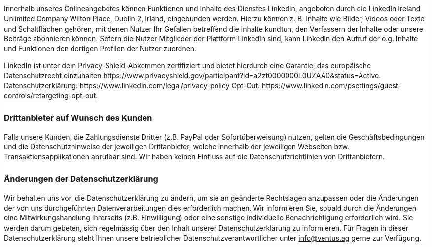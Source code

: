 Innerhalb unseres Onlineangebotes können Funktionen und Inhalte des Dienstes LinkedIn, angeboten durch die LinkedIn Ireland Unlimited Company Wilton Place, Dublin 2, Irland, eingebunden werden. Hierzu können z. B. Inhalte wie Bilder, Videos oder Texte und Schaltflächen gehören, mit denen Nutzer Ihr Gefallen betreffend die Inhalte kundtun, den Verfassern der Inhalte oder unsere Beiträge abonnieren können. Sofern die Nutzer Mitglieder der Plattform LinkedIn sind, kann LinkedIn den Aufruf der o.g. Inhalte und Funktionen den dortigen Profilen der Nutzer zuordnen.

LinkedIn ist unter dem Privacy-Shield-Abkommen zertifiziert und bietet hierdurch eine Garantie, das europäische Datenschutzrecht einzuhalten <https://www.privacyshield.gov/participant?id=a2zt0000000L0UZAA0&status=Active>.
Datenschutzerklärung: <https://www.linkedin.com/legal/privacy-policy>
Opt-Out: <https://www.linkedin.com/psettings/guest-controls/retargeting-opt-out>.

### Drittanbieter auf Wunsch des Kunden

Falls unsere Kunden, die Zahlungsdienste Dritter (z.B. PayPal oder Sofortüberweisung) nutzen, gelten die Geschäftsbedingungen und die Datenschutzhinweise der jeweiligen Drittanbieter, welche innerhalb der jeweiligen Webseiten bzw. Transaktionsapplikationen abrufbar sind. Wir haben keinen Einfluss auf die Datenschutzrichtlinien von Drittanbietern.

### Änderungen der Datenschutzerklärung

Wir behalten uns vor, die Datenschutzerklärung zu ändern, um sie an geänderte Rechtslagen anzupassen oder die Änderungen der von uns durchgeführten Datenverarbeitungen dies erforderlich machen. Wir informieren Sie, sobald durch die Änderungen eine Mitwirkungshandlung Ihrerseits (z.B. Einwilligung) oder eine sonstige individuelle Benachrichtigung erforderlich wird.
Sie werden darum gebeten, sich regelmässig über den Inhalt unserer Datenschutzerklärung zu informieren. Für Fragen in dieser Datenschutzerklärung steht Ihnen unsere betrieblicher Datenschutzverantwortlicher unter <info@ventus.ag> gerne zur Verfügung.

